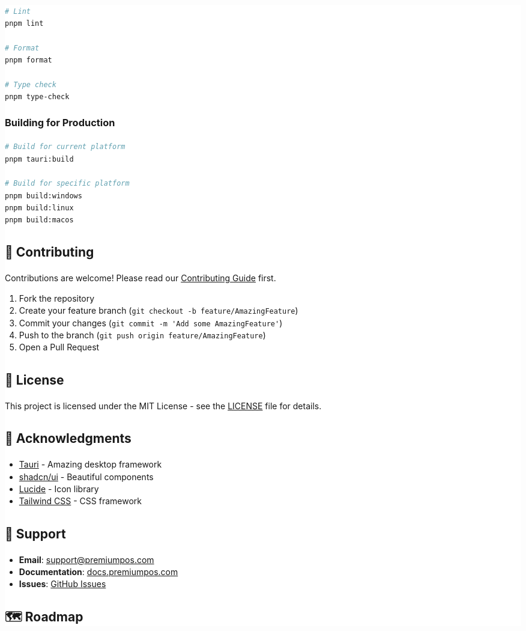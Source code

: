 ```bash
# Lint
pnpm lint

# Format
pnpm format

# Type check
pnpm type-check
```

### Building for Production

```bash
# Build for current platform
pnpm tauri:build

# Build for specific platform
pnpm build:windows
pnpm build:linux
pnpm build:macos
```

## 🤝 Contributing

Contributions are welcome! Please read our [Contributing Guide](CONTRIBUTING.md) first.

1. Fork the repository
2. Create your feature branch (`git checkout -b feature/AmazingFeature`)
3. Commit your changes (`git commit -m 'Add some AmazingFeature'`)
4. Push to the branch (`git push origin feature/AmazingFeature`)
5. Open a Pull Request

## 📝 License

This project is licensed under the MIT License - see the [LICENSE](LICENSE) file for details.

## 🙏 Acknowledgments

- [Tauri](https://tauri.app/) - Amazing desktop framework
- [shadcn/ui](https://ui.shadcn.com/) - Beautiful components
- [Lucide](https://lucide.dev/) - Icon library
- [Tailwind CSS](https://tailwindcss.com/) - CSS framework

## 📧 Support

- **Email**: support@premiumpos.com
- **Documentation**: [docs.premiumpos.com](https://docs.premiumpos.com)
- **Issues**: [GitHub Issues](https://github.com/yourusername/premium-pos-desktop/issues)

## 🗺️ Roadmap
